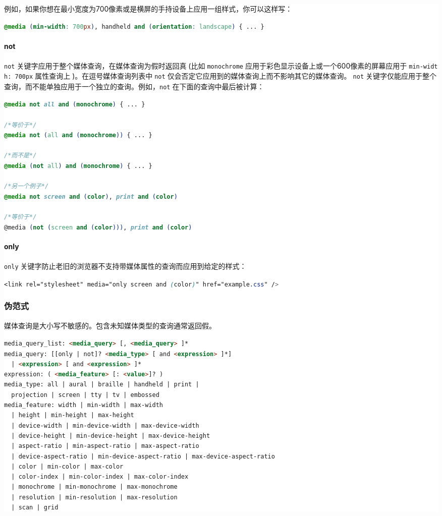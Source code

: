 例如，如果你想在最小宽度为700像素或是横屏的手持设备上应用一组样式，你可以这样写：

```css
@media (min-width: 700px), handheld and (orientation: landscape) { ... }
```

#### not

`not` 关键字应用于整个媒体查询，在媒体查询为假时返回真 (比如 `monochrome` 应用于彩色显示设备上或一个600像素的屏幕应用于 `min-width: 700px` 属性查询上 )。在逗号媒体查询列表中 `not` 仅会否定它应用到的媒体查询上而不影响其它的媒体查询。 `not` 关键字仅能应用于整个查询，而不能单独应用于一个独立的查询。例如，`not` 在下面的查询中最后被计算：

```css
@media not all and (monochrome) { ... }

/*等价于*/
@media not (all and (monochrome)) { ... }

/*而不是*/
@media (not all) and (monochrome) { ... }

/*另一个例子*/
@media not screen and (color), print and (color)
  
/*等价于*/
@media (not (screen and (color))), print and (color)
```

#### only

`only` 关键字防止老旧的浏览器不支持带媒体属性的查询而应用到给定的样式：

```css
<link rel="stylesheet" media="only screen and (color)" href="example.css" />
```

### 伪范式

媒体查询是大小写不敏感的。包含未知媒体类型的查询通常返回假。

```html
media_query_list: <media_query> [, <media_query> ]*
media_query: [[only | not]? <media_type> [ and <expression> ]*]
  | <expression> [ and <expression> ]*
expression: ( <media_feature> [: <value>]? )
media_type: all | aural | braille | handheld | print |
  projection | screen | tty | tv | embossed
media_feature: width | min-width | max-width
  | height | min-height | max-height
  | device-width | min-device-width | max-device-width
  | device-height | min-device-height | max-device-height
  | aspect-ratio | min-aspect-ratio | max-aspect-ratio
  | device-aspect-ratio | min-device-aspect-ratio | max-device-aspect-ratio
  | color | min-color | max-color
  | color-index | min-color-index | max-color-index
  | monochrome | min-monochrome | max-monochrome
  | resolution | min-resolution | max-resolution
  | scan | grid
```
